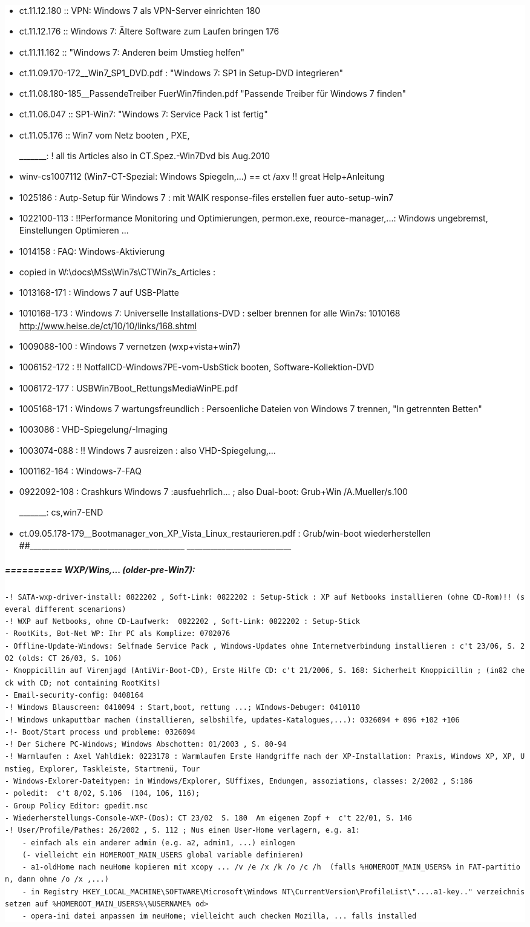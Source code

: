 -  ct.11.12.180	:: VPN: Windows 7 als VPN-Server einrichten 180
-  ct.11.12.176	:: Windows 7: Ältere Software zum Laufen bringen 176
-  ct.11.11.162	:: "Windows 7: Anderen beim Umstieg helfen"
-  ct.11.09.170-172__Win7_SP1_DVD.pdf : "Windows 7: SP1 in Setup-DVD integrieren"
-  ct.11.08.180-185__PassendeTreiber FuerWin7finden.pdf "Passende Treiber für Windows 7 finden"
-  ct.11.06.047	:: SP1-Win7: "Windows 7: Service Pack 1 ist fertig"
-  ct.11.05.176	:: Win7 vom Netz booten , PXE, 

	_______:  ! all tis Articles also in CT.Spez.-Win7Dvd bis Aug.2010
- winv-cs1007112 (Win7-CT-Spezial: Windows Spiegeln,...) == ct /axv !! great Help+Anleitung
- 1025186       : Autp-Setup für Windows 7 : mit WAIK response-files erstellen fuer auto-setup-win7
- 1022100-113   : !!Performance Monitoring und Optimierungen, permon.exe, reource-manager,...: Windows ungebremst, Einstellungen Optimieren ...
- 1014158       : FAQ: Windows-Aktivierung
- copied in W:\docs\MSs\Win7s\CTWin7s_Articles :
- 1013168-171   : Windows 7 auf USB-Platte
- 1010168-173   : Windows 7: Universelle Installations-DVD : selber brennen for alle Win7s: 1010168  http://www.heise.de/ct/10/10/links/168.shtml
- 1009088-100   : Windows 7 vernetzen (wxp+vista+win7)
- 1006152-172   : !! NotfallCD-Windows7PE-vom-UsbStick booten, Software-Kollektion-DVD
- 1006172-177	: USBWin7Boot_RettungsMediaWinPE.pdf
- 1005168-171   : Windows 7 wartungsfreundlich : Persoenliche Dateien von Windows 7 trennen, "In getrennten Betten"
- 1003086       : VHD-Spiegelung/-Imaging
- 1003074-088   : !! Windows 7 ausreizen : also VHD-Spiegelung,...
- 1001162-164   : Windows-7-FAQ
- 0922092-108   : Crashkurs Windows 7   :ausfuehrlich... ; also Dual-boot: Grub+Win /A.Mueller/s.100

	_______:  cs,win7-END
-  ct.09.05.178-179__Bootmanager_von_XP_Vista_Linux_restaurieren.pdf : Grub/win-boot wiederherstellen
##________________________________________  ___________________________


#####  ==========  WXP/Wins,... (older-pre-Win7):
    -! SATA-wxp-driver-install: 0822202 , Soft-Link: 0822202 : Setup-Stick : XP auf Netbooks installieren (ohne CD-Rom)!! (several different scenarions)
    -! WXP auf Netbooks, ohne CD-Laufwerk:  0822202 , Soft-Link: 0822202 : Setup-Stick
    - RootKits, Bot-Net WP: Ihr PC als Komplize: 0702076
    - Offline-Update-Windows: Selfmade Service Pack , Windows-Updates ohne Internetverbindung installieren : c't 23/06, S. 202 (olds: CT 26/03, S. 106)
    - Knoppicillin auf Virenjagd (AntiVir-Boot-CD), Erste Hilfe CD: c't 21/2006, S. 168: Sicherheit Knoppicillin ; (in82 check with CD; not containing RootKits)
    - Email-security-config: 0408164
    -! Windows Blauscreen: 0410094 : Start,boot, rettung ...; WIndows-Debuger: 0410110
    -! Windows unkaputtbar machen (installieren, selbshilfe, updates-Katalogues,...): 0326094 + 096 +102 +106
    -!- Boot/Start process und probleme: 0326094
    -! Der Sichere PC-Windows; Windows Abschotten: 01/2003 , S. 80-94
    -! Warmlaufen : Axel Vahldiek: 0223178 : Warmlaufen Erste Handgriffe nach der XP-Installation: Praxis, Windows XP, XP, Umstieg, Explorer, Taskleiste, Startmenü, Tour
    - Windows-Exlorer-Dateitypen: in Windows/Explorer, SUffixes, Endungen, assoziations, classes: 2/2002 , S:186
    - poledit:  c't 8/02, S.106  (104, 106, 116);
    - Group Policy Editor: gpedit.msc
    - Wiederherstellungs-Console-WXP-(Dos): CT 23/02  S. 180  Am eigenen Zopf +  c't 22/01, S. 146
    -! User/Profile/Pathes: 26/2002 , S. 112 ; Nus einen User-Home verlagern, e.g. a1:
        - einfach als ein anderer admin (e.g. a2, admin1, ...) einlogen
        (- vielleicht ein HOMEROOT_MAIN_USERS global variable definieren)
        - a1-oldHome nach neuHome kopieren mit xcopy ... /v /e /x /k /o /c /h  (falls %HOMEROOT_MAIN_USERS% in FAT-partition, dann ohne /o /x ,...)
        - in Registry HKEY_LOCAL_MACHINE\SOFTWARE\Microsoft\Windows NT\CurrentVersion\ProfileList\"....a1-key.." verzeichnis setzen auf %HOMEROOT_MAIN_USERS%\%USERNAME% od>
        - opera-ini datei anpassen im neuHome; vielleicht auch checken Mozilla, ... falls installed